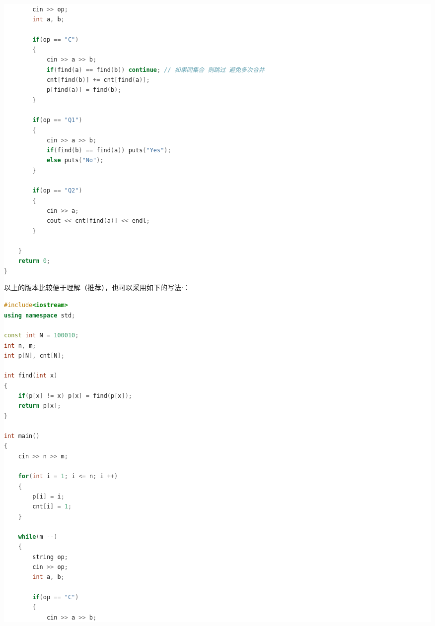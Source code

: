 ```cpp
        cin >> op;
        int a, b;

        if(op == "C")
        {
            cin >> a >> b;
            if(find(a) == find(b)) continue; // 如果同集合 则跳过 避免多次合并
            cnt[find(b)] += cnt[find(a)];
            p[find(a)] = find(b);
        }
        
        if(op == "Q1")
        {
            cin >> a >> b;
            if(find(b) == find(a)) puts("Yes");
            else puts("No");
        }
        
        if(op == "Q2")
        {
            cin >> a;
            cout << cnt[find(a)] << endl;
        }
        
    }
    return 0;
}
```

以上的版本比较便于理解（推荐），也可以采用如下的写法·：

```cpp
#include<iostream>
using namespace std;

const int N = 100010;
int n, m;
int p[N], cnt[N];

int find(int x)
{
    if(p[x] != x) p[x] = find(p[x]);
    return p[x];
}

int main()
{
    cin >> n >> m;
    
    for(int i = 1; i <= n; i ++)
    {
        p[i] = i;
        cnt[i] = 1;
    }
    
    while(m --)
    {
        string op;
        cin >> op;
        int a, b;
        
        if(op == "C")
        {
            cin >> a >> b;
```